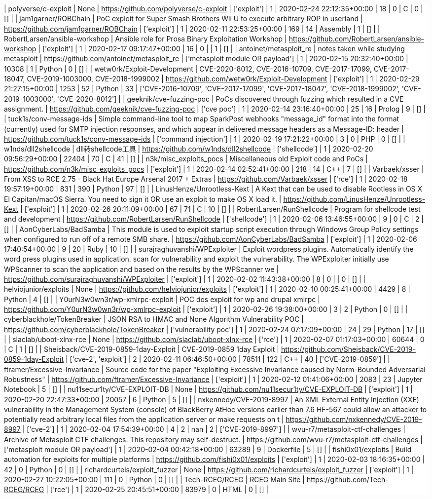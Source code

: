 | polyverse/c-exploit | None | https://github.com/polyverse/c-exploit | ['exploit'] | 1 | 2020-02-24 22:12:35+00:00 | 18 | 0 | C | 0 | [] |
| jam1garner/ROBChain | PoC exploit for Super Smash Brothers Wii U to execute arbitrary ROP in userland | https://github.com/jam1garner/ROBChain | ['exploit'] | 1 | 2020-02-11 22:53:25+00:00 | 169 | 14 | Assembly | 1 | [] |
| RobertLarsen/ansible-workshop | Ansible role for Prosa Binary Exploitation Workshop | https://github.com/RobertLarsen/ansible-workshop | ['exploit'] | 1 | 2020-02-17 09:17:47+00:00 | 16 | 0 | | 1 | [] |
| antoinet/metasploit_re | notes taken while studying metasploit | https://github.com/antoinet/metasploit_re | ['metasploit module OR payload'] | 1 | 2020-02-15 20:32:40+00:00 | 10308 | 1 | Python | 0 | [] |
| wetw0rk/Exploit-Development | CVE-2020-8012, CVE-2016-10709, CVE-2017-17099, CVE-2017-18047, CVE-2019-1003000, CVE-2018-1999002 | https://github.com/wetw0rk/Exploit-Development | ['exploit'] | 1 | 2020-02-29 21:27:15+00:00 | 1253 | 52 | Python | 33 | ['CVE-2016-10709', 'CVE-2017-17099', 'CVE-2017-18047', 'CVE-2018-1999002', 'CVE-2019-1003000', 'CVE-2020-8012'] |
| geeknik/cve-fuzzing-poc | PoCs discovered through fuzzing which resulted in a CVE assignment. | https://github.com/geeknik/cve-fuzzing-poc | ['cve poc'] | 1 | 2020-02-14 23:16:40+00:00 | 25 | 16 | Prolog | 9 | [] |
| tuck1s/conv-message-ids | Simple command-line tool to map SparkPost webhooks "message_id" format into the format (currently) used for SMTP injection responses, and which appear in delivered message headers as a Message-ID: header | https://github.com/tuck1s/conv-message-ids | ['command injection'] | 1 | 2020-02-19 17:21:22+00:00 | 3 | 0 | PHP | 0 | [] |
| w1nds/dll2shellcode | dll转shellcode工具 | https://github.com/w1nds/dll2shellcode | ['shellcode'] | 1 | 2020-02-20 09:56:29+00:00 | 22404 | 70 | C | 41 | [] |
| n3k/misc_exploits_pocs | Miscellaneous old Exploit code and PoCs | https://github.com/n3k/misc_exploits_pocs | ['exploit'] | 1 | 2020-02-14 02:52:41+00:00 | 218 | 14 | C++ | 7 | [] |
| Varbaek/xsser | From XSS to RCE 2.75 - Black Hat Europe Arsenal 2017 + Extras | https://github.com/Varbaek/xsser | ['rce'] | 1 | 2020-02-18 19:57:19+00:00 | 831 | 390 | Python | 97 | [] |
| LinusHenze/Unrootless-Kext | A Kext that can be used to disable Rootless in OS X El Capitan/macOS Sierra. You need to sign it OR use an exploit to make OS X load it. | https://github.com/LinusHenze/Unrootless-Kext | ['exploit'] | 1 | 2020-02-26 20:11:09+00:00 | 67 | 71 | C | 10 | [] |
| RobertLarsen/RunShellcode | Program for shellcode test and development | https://github.com/RobertLarsen/RunShellcode | ['shellcode'] | 1 | 2020-02-06 13:46:55+00:00 | 9 | 0 | C | 2 | [] |
| AonCyberLabs/BadSamba | This module is used to exploit startup script execution through Windows Group Policy settings when configured to run off of a remote SMB share. | https://github.com/AonCyberLabs/BadSamba | ['exploit'] | 1 | 2020-02-06 17:40:54+00:00 | 9 | 20 | Ruby | 10 | [] |
| surajraghuvanshi/WPExploiter | Exploit wordpress plugins. Automatically identify the word press plugins used in application. scan for vulnerability and exploit the vulnerability. The WPExploiter initially use WPScanner to scan the application and based on the results by the WPScanner we | https://github.com/surajraghuvanshi/WPExploiter | ['exploit'] | 1 | 2020-02-02 11:43:38+00:00 | 8 | 0 | | 0 | [] |
| helviojunior/exploits | None | https://github.com/helviojunior/exploits | ['exploit'] | 1 | 2020-02-10 00:25:41+00:00 | 4429 | 8 | Python | 4 | [] |
| Y0urN3w0wn3r/wp-xmlrpc-exploit | POC dos exploit for wp and drupal xmlrpc | https://github.com/Y0urN3w0wn3r/wp-xmlrpc-exploit | ['exploit'] | 1 | 2020-02-26 19:38:00+00:00 | 3 | 2 | Python | 0 | [] |
| cyberblackhole/TokenBreaker | JSON RSA to HMAC and None Algorithm Vulnerability POC | https://github.com/cyberblackhole/TokenBreaker | ['vulnerability poc'] | 1 | 2020-02-24 07:17:09+00:00 | 24 | 29 | Python | 17 | [] |
| slaclab/uboot-xlnx-rce | None | https://github.com/slaclab/uboot-xlnx-rce | ['rce'] | 1 | 2020-02-07 01:17:03+00:00 | 60644 | 0 | C | 1 | [] |
| Sheisback/CVE-2019-0859-1day-Exploit | CVE-2019-0859 1day Exploit | https://github.com/Sheisback/CVE-2019-0859-1day-Exploit | ['cve-2', 'exploit'] | 2 | 2020-02-11 06:46:50+00:00 | 78511 | 122 | C++ | 40 | ['CVE-2019-0859'] |
| ftramer/Excessive-Invariance | Source code for the paper "Exploiting Excessive Invariance caused by Norm-Bounded Adversarial Robustness" | https://github.com/ftramer/Excessive-Invariance | ['exploit'] | 1 | 2020-02-12 01:41:06+00:00 | 2083 | 23 | Jupyter Notebook | 5 | [] |
| nu11secur1ty/CVE-EXPLOIT-DB | None | https://github.com/nu11secur1ty/CVE-EXPLOIT-DB | ['exploit'] | 1 | 2020-02-20 22:47:33+00:00 | 20057 | 6 | Python | 5 | [] |
| nxkennedy/CVE-2019-8997 | An XML External Entity Injection (XXE) vulnerability in the Management System (console) of BlackBerry AtHoc versions earlier than 7.6 HF-567 could allow an attacker to potentially read arbitrary local files from the application server or make requests on t | https://github.com/nxkennedy/CVE-2019-8997 | ['cve-2'] | 1 | 2020-02-04 17:54:39+00:00 | 4 | 2 | nan | 2 | ['CVE-2019-8997'] |
| wvu-r7/metasploit-ctf-challenges | Archive of Metasploit CTF challenges. This repository may self-destruct. | https://github.com/wvu-r7/metasploit-ctf-challenges | ['metasploit module OR payload'] | 1 | 2020-02-04 00:42:18+00:00 | 63289 | 9 | Dockerfile | 5 | [] |
| fishi0x01/exploits | Build automation for exploits for multiple platforms | https://github.com/fishi0x01/exploits | ['exploit'] | 1 | 2020-02-03 18:16:35+00:00 | 42 | 0 | Python | 0 | [] |
| richardcurteis/exploit_fuzzer | None | https://github.com/richardcurteis/exploit_fuzzer | ['exploit'] | 1 | 2020-02-27 10:22:05+00:00 | 111 | 0 | Python | 0 | [] |
| Tech-RCEG/RCEG | RCEG Main Site | https://github.com/Tech-RCEG/RCEG | ['rce'] | 1 | 2020-02-25 20:45:51+00:00 | 83979 | 0 | HTML | 0 | [] |